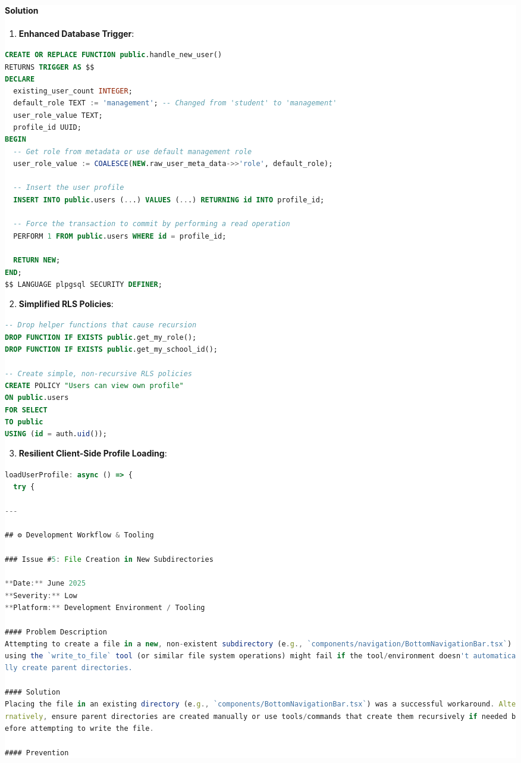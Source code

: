 #### Solution
1. **Enhanced Database Trigger**:
```sql
CREATE OR REPLACE FUNCTION public.handle_new_user()
RETURNS TRIGGER AS $$
DECLARE
  existing_user_count INTEGER;
  default_role TEXT := 'management'; -- Changed from 'student' to 'management'
  user_role_value TEXT;
  profile_id UUID;
BEGIN
  -- Get role from metadata or use default management role
  user_role_value := COALESCE(NEW.raw_user_meta_data->>'role', default_role);
  
  -- Insert the user profile
  INSERT INTO public.users (...) VALUES (...) RETURNING id INTO profile_id;
  
  -- Force the transaction to commit by performing a read operation
  PERFORM 1 FROM public.users WHERE id = profile_id;
  
  RETURN NEW;
END;
$$ LANGUAGE plpgsql SECURITY DEFINER;
```

2. **Simplified RLS Policies**:
```sql
-- Drop helper functions that cause recursion
DROP FUNCTION IF EXISTS public.get_my_role();
DROP FUNCTION IF EXISTS public.get_my_school_id();

-- Create simple, non-recursive RLS policies
CREATE POLICY "Users can view own profile"
ON public.users
FOR SELECT
TO public
USING (id = auth.uid());
```

3. **Resilient Client-Side Profile Loading**:
```typescript
loadUserProfile: async () => {
  try {

---

## ⚙️ Development Workflow & Tooling

### Issue #5: File Creation in New Subdirectories

**Date:** June 2025
**Severity:** Low
**Platform:** Development Environment / Tooling

#### Problem Description
Attempting to create a file in a new, non-existent subdirectory (e.g., `components/navigation/BottomNavigationBar.tsx`) using the `write_to_file` tool (or similar file system operations) might fail if the tool/environment doesn't automatically create parent directories.

#### Solution
Placing the file in an existing directory (e.g., `components/BottomNavigationBar.tsx`) was a successful workaround. Alternatively, ensure parent directories are created manually or use tools/commands that create them recursively if needed before attempting to write the file.

#### Prevention
```